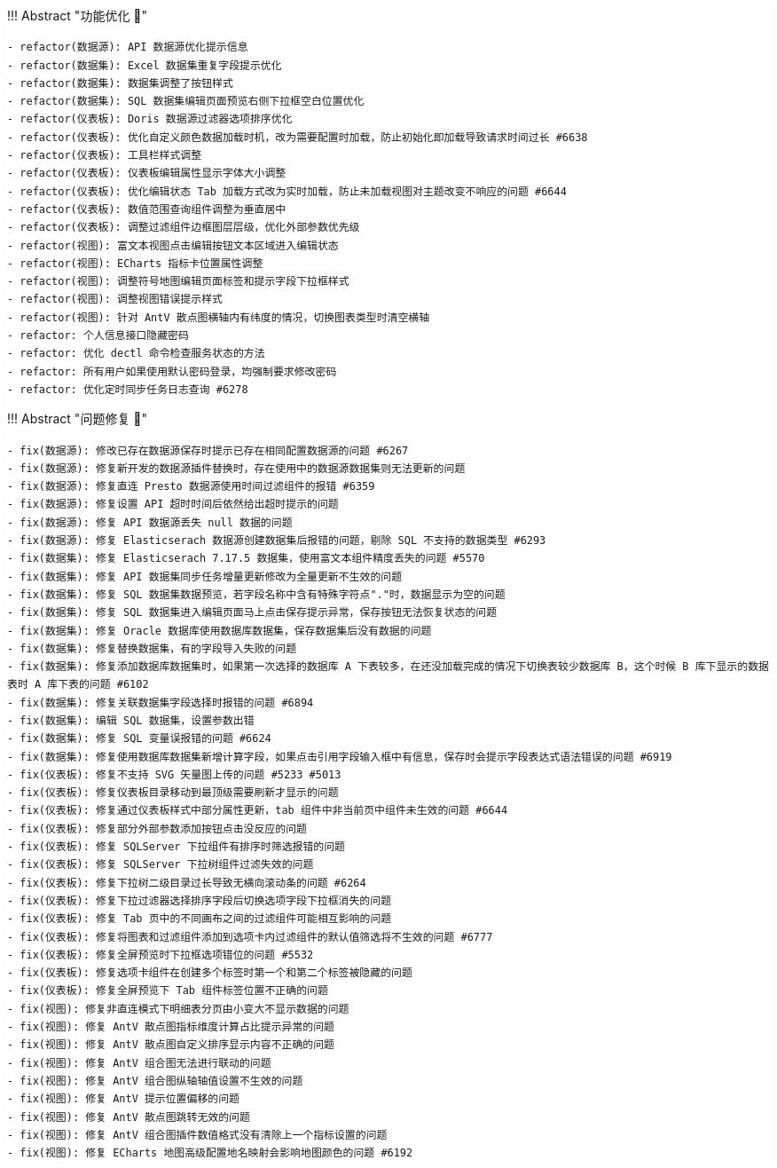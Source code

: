 !!! Abstract "功能优化 :sunflower:"

    - refactor(数据源): API 数据源优化提示信息
    - refactor(数据集): Excel 数据集重复字段提示优化
    - refactor(数据集): 数据集调整了按钮样式
    - refactor(数据集): SQL 数据集编辑页面预览右侧下拉框空白位置优化
    - refactor(仪表板): Doris 数据源过滤器选项排序优化
    - refactor(仪表板): 优化自定义颜色数据加载时机，改为需要配置时加载，防止初始化即加载导致请求时间过长 #6638
    - refactor(仪表板): 工具栏样式调整
    - refactor(仪表板): 仪表板编辑属性显示字体大小调整
    - refactor(仪表板): 优化编辑状态 Tab 加载方式改为实时加载，防止未加载视图对主题改变不响应的问题 #6644
    - refactor(仪表板): 数值范围查询组件调整为垂直居中
    - refactor(仪表板): 调整过滤组件边框图层层级，优化外部参数优先级
    - refactor(视图): 富文本视图点击编辑按钮文本区域进入编辑状态
    - refactor(视图): ECharts 指标卡位置属性调整
    - refactor(视图): 调整符号地图编辑页面标签和提示字段下拉框样式
    - refactor(视图): 调整视图错误提示样式
    - refactor(视图): 针对 AntV 散点图横轴内有纬度的情况，切换图表类型时清空横轴
    - refactor: 个人信息接口隐藏密码
    - refactor: 优化 dectl 命令检查服务状态的方法
    - refactor: 所有用户如果使用默认密码登录，均强制要求修改密码
    - refactor: 优化定时同步任务日志查询 #6278

!!! Abstract "问题修复 :palm_tree:"


    - fix(数据源): 修改已存在数据源保存时提示已存在相同配置数据源的问题 #6267
    - fix(数据源): 修复新开发的数据源插件替换时，存在使用中的数据源数据集则无法更新的问题
    - fix(数据源): 修复直连 Presto 数据源使用时间过滤组件的报错 #6359
    - fix(数据源): 修复设置 API 超时时间后依然给出超时提示的问题
    - fix(数据源): 修复 API 数据源丢失 null 数据的问题
    - fix(数据源): 修复 Elasticserach 数据源创建数据集后报错的问题，剔除 SQL 不支持的数据类型 #6293
    - fix(数据集): 修复 Elasticserach 7.17.5 数据集，使用富文本组件精度丢失的问题 #5570
    - fix(数据集): 修复 API 数据集同步任务增量更新修改为全量更新不生效的问题
    - fix(数据集): 修复 SQL 数据集数据预览，若字段名称中含有特殊字符点"."时，数据显示为空的问题
    - fix(数据集): 修复 SQL 数据集进入编辑页面马上点击保存提示异常，保存按钮无法恢复状态的问题
    - fix(数据集): 修复 Oracle 数据库使用数据库数据集，保存数据集后没有数据的问题
    - fix(数据集): 修复替换数据集，有的字段导入失败的问题
    - fix(数据集): 修复添加数据库数据集时，如果第一次选择的数据库 A 下表较多，在还没加载完成的情况下切换表较少数据库 B，这个时候 B 库下显示的数据表时 A 库下表的问题 #6102
    - fix(数据集): 修复关联数据集字段选择时报错的问题 #6894
    - fix(数据集): 编辑 SQL 数据集，设置参数出错
    - fix(数据集): 修复 SQL 变量误报错的问题 #6624
    - fix(数据集): 修复使用数据库数据集新增计算字段，如果点击引用字段输入框中有信息，保存时会提示字段表达式语法错误的问题 #6919
    - fix(仪表板): 修复不支持 SVG 矢量图上传的问题 #5233 #5013
    - fix(仪表板): 修复仪表板目录移动到最顶级需要刷新才显示的问题
    - fix(仪表板): 修复通过仪表板样式中部分属性更新，tab 组件中非当前页中组件未生效的问题 #6644
    - fix(仪表板): 修复部分外部参数添加按钮点击没反应的问题
    - fix(仪表板): 修复 SQLServer 下拉组件有排序时筛选报错的问题
    - fix(仪表板): 修复 SQLServer 下拉树组件过滤失效的问题
    - fix(仪表板): 修复下拉树二级目录过长导致无横向滚动条的问题 #6264
    - fix(仪表板): 修复下拉过滤器选择排序字段后切换选项字段下拉框消失的问题
    - fix(仪表板): 修复 Tab 页中的不同画布之间的过滤组件可能相互影响的问题
    - fix(仪表板): 修复将图表和过滤组件添加到选项卡内过滤组件的默认值筛选将不生效的问题 #6777
    - fix(仪表板): 修复全屏预览时下拉框选项错位的问题 #5532
    - fix(仪表板): 修复选项卡组件在创建多个标签时第一个和第二个标签被隐藏的问题
    - fix(仪表板): 修复全屏预览下 Tab 组件标签位置不正确的问题
    - fix(视图): 修复非直连模式下明细表分页由小变大不显示数据的问题
    - fix(视图): 修复 AntV 散点图指标维度计算占比提示异常的问题
    - fix(视图): 修复 AntV 散点图自定义排序显示内容不正确的问题
    - fix(视图): 修复 AntV 组合图无法进行联动的问题
    - fix(视图): 修复 AntV 组合图纵轴轴值设置不生效的问题
    - fix(视图): 修复 AntV 提示位置偏移的问题
    - fix(视图): 修复 AntV 散点图跳转无效的问题
    - fix(视图): 修复 AntV 组合图插件数值格式没有清除上一个指标设置的问题
    - fix(视图): 修复 ECharts 地图高级配置地名映射会影响地图颜色的问题 #6192